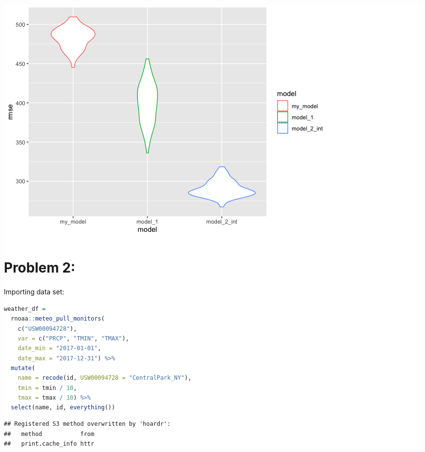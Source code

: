 ![](Homework6_oi2142_files/figure-gfm/unnamed-chunk-6-1.png)

# Problem 2:

Importing data set:

``` r
weather_df = 
  rnoaa::meteo_pull_monitors(
    c("USW00094728"),
    var = c("PRCP", "TMIN", "TMAX"), 
    date_min = "2017-01-01",
    date_max = "2017-12-31") %>%
  mutate(
    name = recode(id, USW00094728 = "CentralPark_NY"),
    tmin = tmin / 10,
    tmax = tmax / 10) %>%
  select(name, id, everything())
```

    ## Registered S3 method overwritten by 'hoardr':
    ##   method           from
    ##   print.cache_info httr
